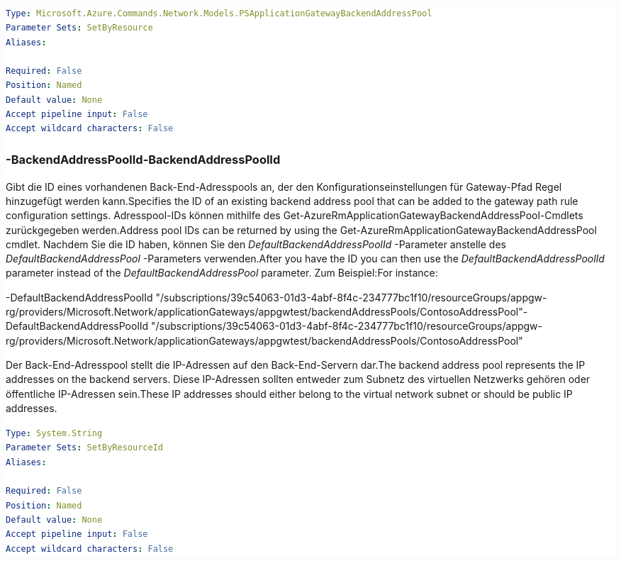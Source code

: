 ```yaml
Type: Microsoft.Azure.Commands.Network.Models.PSApplicationGatewayBackendAddressPool
Parameter Sets: SetByResource
Aliases: 

Required: False
Position: Named
Default value: None
Accept pipeline input: False
Accept wildcard characters: False
```

### <span data-ttu-id="da1c3-129">-BackendAddressPoolId</span><span class="sxs-lookup"><span data-stu-id="da1c3-129">-BackendAddressPoolId</span></span>
<span data-ttu-id="da1c3-130">Gibt die ID eines vorhandenen Back-End-Adresspools an, der den Konfigurationseinstellungen für Gateway-Pfad Regel hinzugefügt werden kann.</span><span class="sxs-lookup"><span data-stu-id="da1c3-130">Specifies the ID of an existing backend address pool that can be added to the gateway path rule configuration settings.</span></span>
<span data-ttu-id="da1c3-131">Adresspool-IDs können mithilfe des Get-AzureRmApplicationGatewayBackendAddressPool-Cmdlets zurückgegeben werden.</span><span class="sxs-lookup"><span data-stu-id="da1c3-131">Address pool IDs can be returned by using the Get-AzureRmApplicationGatewayBackendAddressPool cmdlet.</span></span>
<span data-ttu-id="da1c3-132">Nachdem Sie die ID haben, können Sie den *DefaultBackendAddressPoolId* -Parameter anstelle des *DefaultBackendAddressPool* -Parameters verwenden.</span><span class="sxs-lookup"><span data-stu-id="da1c3-132">After you have the ID you can then use the *DefaultBackendAddressPoolId* parameter instead of the *DefaultBackendAddressPool* parameter.</span></span>
<span data-ttu-id="da1c3-133">Zum Beispiel:</span><span class="sxs-lookup"><span data-stu-id="da1c3-133">For instance:</span></span>

<span data-ttu-id="da1c3-134">-DefaultBackendAddressPoolId "/subscriptions/39c54063-01d3-4abf-8f4c-234777bc1f10/resourceGroups/appgw-rg/providers/Microsoft.Network/applicationGateways/appgwtest/backendAddressPools/ContosoAddressPool"</span><span class="sxs-lookup"><span data-stu-id="da1c3-134">-DefaultBackendAddressPoolId "/subscriptions/39c54063-01d3-4abf-8f4c-234777bc1f10/resourceGroups/appgw-rg/providers/Microsoft.Network/applicationGateways/appgwtest/backendAddressPools/ContosoAddressPool"</span></span>

<span data-ttu-id="da1c3-135">Der Back-End-Adresspool stellt die IP-Adressen auf den Back-End-Servern dar.</span><span class="sxs-lookup"><span data-stu-id="da1c3-135">The backend address pool represents the IP addresses on the backend servers.</span></span>
<span data-ttu-id="da1c3-136">Diese IP-Adressen sollten entweder zum Subnetz des virtuellen Netzwerks gehören oder öffentliche IP-Adressen sein.</span><span class="sxs-lookup"><span data-stu-id="da1c3-136">These IP addresses should either belong to the virtual network subnet or should be public IP addresses.</span></span>

```yaml
Type: System.String
Parameter Sets: SetByResourceId
Aliases: 

Required: False
Position: Named
Default value: None
Accept pipeline input: False
Accept wildcard characters: False
```
